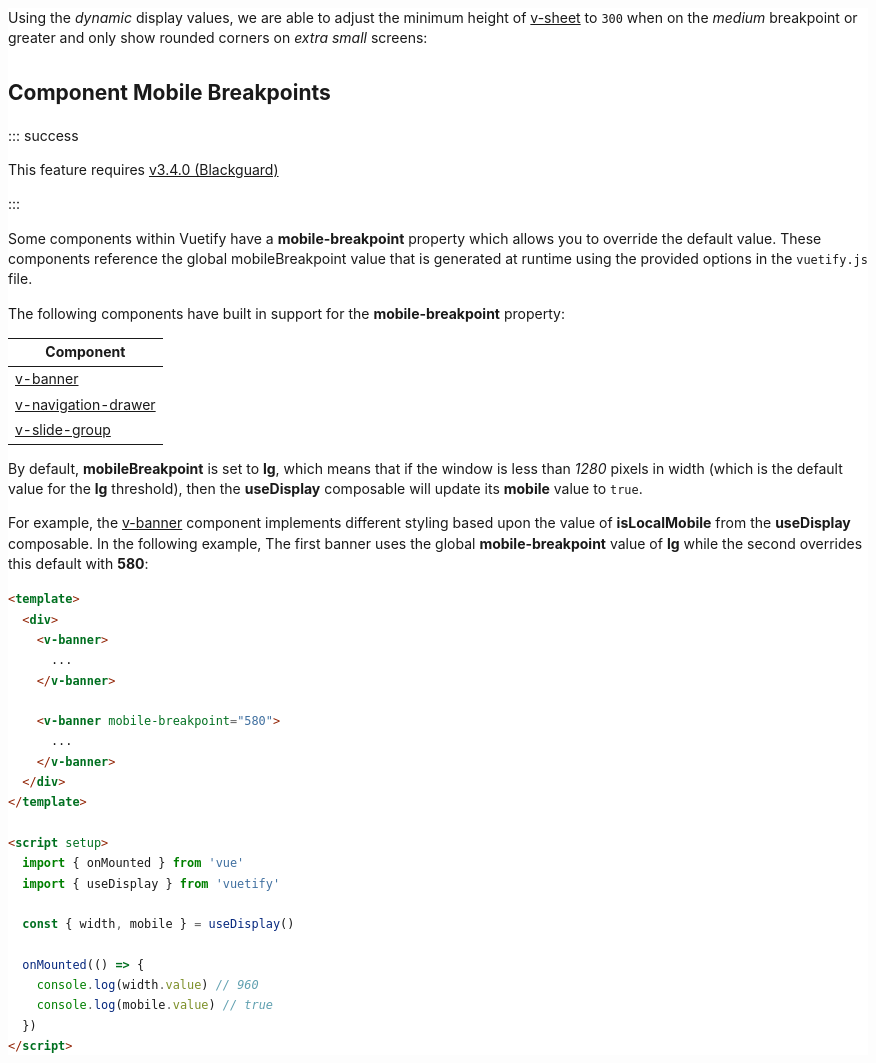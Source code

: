 Using the _dynamic_ display values, we are able to adjust the minimum height of [v-sheet](/components/sheets/) to `300` when on the _medium_ breakpoint or greater and only show rounded corners on _extra small_ screens:

## Component Mobile Breakpoints

::: success

This feature requires [v3.4.0 (Blackguard)](/getting-started/release-notes/?version=v3.4.0)

:::

Some components within Vuetify have a **mobile-breakpoint** property which allows you to override the default value. These components reference the global mobileBreakpoint value that is generated at runtime using the provided options in the `vuetify.js` file.

The following components have built in support for the **mobile-breakpoint** property:

| Component |
| - |
| [v-banner](/components/banners/) |
| [v-navigation-drawer](/components/navigation-drawers/) |
| [v-slide-group](/components/slide-groups/) |

By default, **mobileBreakpoint** is set to **lg**, which means that if the window is less than _1280_ pixels in width (which is the default value for the **lg** threshold), then the **useDisplay** composable will update its **mobile** value to `true`.

For example, the [v-banner](/components/banners/) component implements different styling based upon the value of **isLocalMobile** from the **useDisplay** composable. In the following example, The first banner uses the global **mobile-breakpoint** value of **lg** while the second overrides this default with **580**:

```html { resource="Component.vue" }
<template>
  <div>
    <v-banner>
      ...
    </v-banner>

    <v-banner mobile-breakpoint="580">
      ...
    </v-banner>
  </div>
</template>

<script setup>
  import { onMounted } from 'vue'
  import { useDisplay } from 'vuetify'

  const { width, mobile } = useDisplay()

  onMounted(() => {
    console.log(width.value) // 960
    console.log(mobile.value) // true
  })
</script>
```
